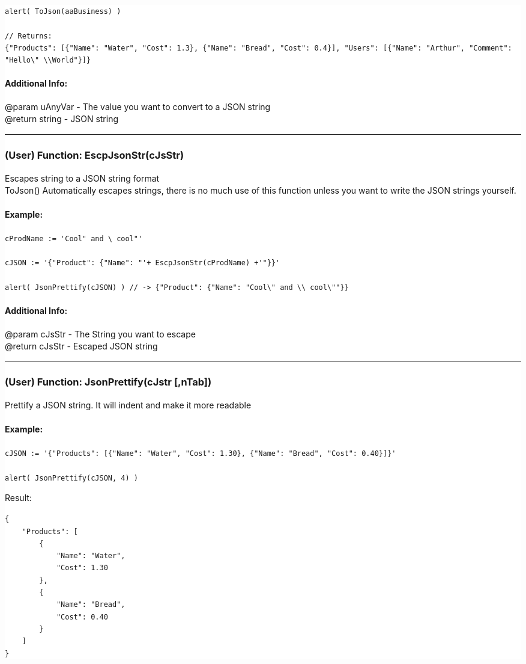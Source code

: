  
    alert( ToJson(aaBusiness) )

    // Returns: 
    {"Products": [{"Name": "Water", "Cost": 1.3}, {"Name": "Bread", "Cost": 0.4}], "Users": [{"Name": "Arthur", "Comment": "Hello\" \\World"}]}

#### Additional Info:

@param uAnyVar - The value you want to convert to a JSON string  
@return string - JSON string


- - - - - - - - - - - - - -

### (User) Function: EscpJsonStr(cJsStr)

Escapes string to a JSON string format  
ToJson() Automatically escapes strings, there is no much use of this function unless you want to write the JSON strings yourself.

#### Example:

    cProdName := 'Cool" and \ cool"'
	
	cJSON := '{"Product": {"Name": "'+ EscpJsonStr(cProdName) +'"}}'
	 
	alert( JsonPrettify(cJSON) ) // -> {"Product": {"Name": "Cool\" and \\ cool\""}}
	
#### Additional Info:

@param cJsStr - The String you want to escape  
@return cJsStr - Escaped JSON string


- - - - - - - - - - - - - -

### (User) Function: JsonPrettify(cJstr [,nTab])

Prettify a JSON string. It will indent and make it more readable

#### Example:
	
	cJSON := '{"Products": [{"Name": "Water", "Cost": 1.30}, {"Name": "Bread", "Cost": 0.40}]}'
	 
	alert( JsonPrettify(cJSON, 4) )
	
Result:
	
	{
	    "Products": [
	        {
	            "Name": "Water",
	            "Cost": 1.30
	        },
	        {
	            "Name": "Bread",
	            "Cost": 0.40
	        }
	    ]
	}
